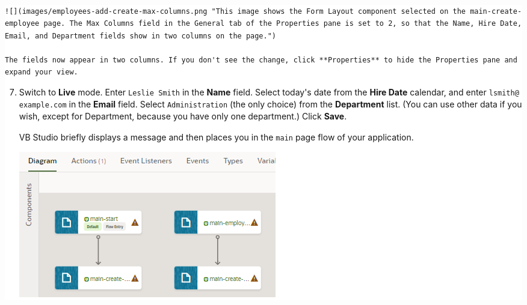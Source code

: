     ![](images/employees-add-create-max-columns.png "This image shows the Form Layout component selected on the main-create-employee page. The Max Columns field in the General tab of the Properties pane is set to 2, so that the Name, Hire Date, Email, and Department fields show in two columns on the page.")

    The fields now appear in two columns. If you don't see the change, click **Properties** to hide the Properties pane and expand your view.

7.  Switch to **Live** mode. Enter `Leslie Smith` in the **Name** field. Select today's date from the **Hire Date** calendar, and enter `lsmith@example.com` in the **Email** field. Select `Administration` (the only choice) from the **Department** list. (You can use other data if you wish, except for Department, because you have only one department.) Click **Save**.  

    VB Studio briefly displays a message and then places you in the `main` page flow of your application.

    ![](images/employees-add-create-mainflow.png "This image shows the page flow for the web application's main flow. The main-employees page points to the main-create-employee page, and  the main-start page points to the main-create-department page.")

